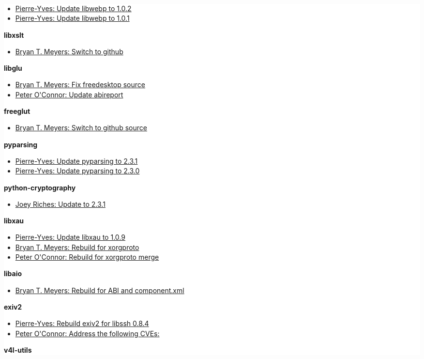   - [Pierre-Yves: Update libwebp to 1.0.2](https://dev.getsol.us/source/libwebp/browse/master/;86822e4)
  - [Pierre-Yves: Update libwebp to 1.0.1](https://dev.getsol.us/source/libwebp/browse/master/;b8f87cd)


**libxslt**

  - [Bryan T. Meyers: Switch to github](https://dev.getsol.us/source/libxslt/browse/master/;4a7bb9a)


**libglu**

  - [Bryan T. Meyers: Fix freedesktop source](https://dev.getsol.us/source/libglu/browse/master/;9301712)
  - [Peter O'Connor: Update abireport](https://dev.getsol.us/source/libglu/browse/master/;89d4521)


**freeglut**

  - [Bryan T. Meyers: Switch to github source](https://dev.getsol.us/source/freeglut/browse/master/;30881e9)


**pyparsing**

  - [Pierre-Yves: Update pyparsing to 2.3.1](https://dev.getsol.us/source/pyparsing/browse/master/;82b5b09)
  - [Pierre-Yves: Update pyparsing to 2.3.0](https://dev.getsol.us/source/pyparsing/browse/master/;218c3aa)


**python-cryptography**

  - [Joey Riches: Update to 2.3.1](https://dev.getsol.us/source/python-cryptography/browse/master/;f2b3ca8)


**libxau**

  - [Pierre-Yves: Update libxau to 1.0.9](https://dev.getsol.us/source/libxau/browse/master/;45f2eba)
  - [Bryan T. Meyers: Rebuild for xorgproto](https://dev.getsol.us/source/libxau/browse/master/;094b81b)
  - [Peter O'Connor: Rebuild for xorgproto merge](https://dev.getsol.us/source/libxau/browse/master/;8f50a00)


**libaio**

  - [Bryan T. Meyers: Rebuild for ABI and component.xml](https://dev.getsol.us/source/libaio/browse/master/;bcc315a)


**exiv2**

  - [Pierre-Yves: Rebuild exiv2 for libssh 0.8.4](https://dev.getsol.us/source/exiv2/browse/master/;d039d66)
  - [Peter O'Connor: Address the following CVEs:](https://dev.getsol.us/source/exiv2/browse/master/;694c998)


**v4l-utils**
